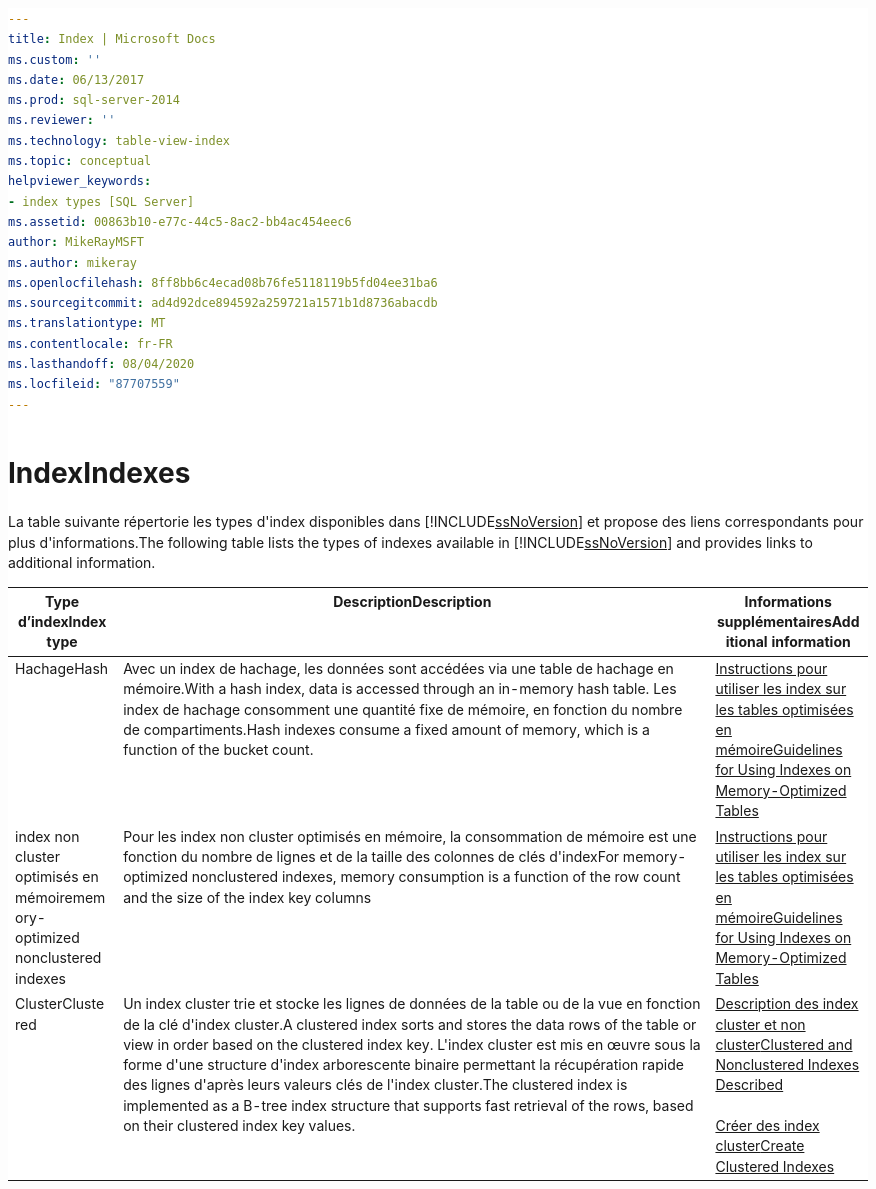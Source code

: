 ```yaml
---
title: Index | Microsoft Docs
ms.custom: ''
ms.date: 06/13/2017
ms.prod: sql-server-2014
ms.reviewer: ''
ms.technology: table-view-index
ms.topic: conceptual
helpviewer_keywords:
- index types [SQL Server]
ms.assetid: 00863b10-e77c-44c5-8ac2-bb4ac454eec6
author: MikeRayMSFT
ms.author: mikeray
ms.openlocfilehash: 8ff8bb6c4ecad08b76fe5118119b5fd04ee31ba6
ms.sourcegitcommit: ad4d92dce894592a259721a1571b1d8736abacdb
ms.translationtype: MT
ms.contentlocale: fr-FR
ms.lasthandoff: 08/04/2020
ms.locfileid: "87707559"
---
```

# <a name="indexes"></a><span data-ttu-id="fe10b-102">Index</span><span class="sxs-lookup"><span data-stu-id="fe10b-102">Indexes</span></span>
  <span data-ttu-id="fe10b-103">La table suivante répertorie les types d'index disponibles dans [!INCLUDE[ssNoVersion](../../includes/ssnoversion-md.md)] et propose des liens correspondants pour plus d'informations.</span><span class="sxs-lookup"><span data-stu-id="fe10b-103">The following table lists the types of indexes available in [!INCLUDE[ssNoVersion](../../includes/ssnoversion-md.md)] and provides links to additional information.</span></span>  
  
|<span data-ttu-id="fe10b-104">Type d’index</span><span class="sxs-lookup"><span data-stu-id="fe10b-104">Index type</span></span>|<span data-ttu-id="fe10b-105">Description</span><span class="sxs-lookup"><span data-stu-id="fe10b-105">Description</span></span>|<span data-ttu-id="fe10b-106">Informations supplémentaires</span><span class="sxs-lookup"><span data-stu-id="fe10b-106">Additional information</span></span>|  
|----------------|-----------------|----------------------------|  
|<span data-ttu-id="fe10b-107">Hachage</span><span class="sxs-lookup"><span data-stu-id="fe10b-107">Hash</span></span>|<span data-ttu-id="fe10b-108">Avec un index de hachage, les données sont accédées via une table de hachage en mémoire.</span><span class="sxs-lookup"><span data-stu-id="fe10b-108">With a hash index, data is accessed through an in-memory hash table.</span></span> <span data-ttu-id="fe10b-109">Les index de hachage consomment une quantité fixe de mémoire, en fonction du nombre de compartiments.</span><span class="sxs-lookup"><span data-stu-id="fe10b-109">Hash indexes consume a fixed amount of memory, which is a function of the bucket count.</span></span>|[<span data-ttu-id="fe10b-110">Instructions pour utiliser les index sur les tables optimisées en mémoire</span><span class="sxs-lookup"><span data-stu-id="fe10b-110">Guidelines for Using Indexes on Memory-Optimized Tables</span></span>](../in-memory-oltp/memory-optimized-tables.md)|  
|<span data-ttu-id="fe10b-111">index non cluster optimisés en mémoire</span><span class="sxs-lookup"><span data-stu-id="fe10b-111">memory-optimized nonclustered indexes</span></span>|<span data-ttu-id="fe10b-112">Pour les index non cluster optimisés en mémoire, la consommation de mémoire est une fonction du nombre de lignes et de la taille des colonnes de clés d'index</span><span class="sxs-lookup"><span data-stu-id="fe10b-112">For memory-optimized nonclustered indexes, memory consumption is a function of the row count and the size of the index key columns</span></span>|[<span data-ttu-id="fe10b-113">Instructions pour utiliser les index sur les tables optimisées en mémoire</span><span class="sxs-lookup"><span data-stu-id="fe10b-113">Guidelines for Using Indexes on Memory-Optimized Tables</span></span>](../in-memory-oltp/memory-optimized-tables.md)|  
|<span data-ttu-id="fe10b-114">Cluster</span><span class="sxs-lookup"><span data-stu-id="fe10b-114">Clustered</span></span>|<span data-ttu-id="fe10b-115">Un index cluster trie et stocke les lignes de données de la table ou de la vue en fonction de la clé d'index cluster.</span><span class="sxs-lookup"><span data-stu-id="fe10b-115">A clustered index sorts and stores the data rows of the table or view in order based on the clustered index key.</span></span> <span data-ttu-id="fe10b-116">L'index cluster est mis en œuvre sous la forme d'une structure d'index arborescente binaire permettant la récupération rapide des lignes d'après leurs valeurs clés de l'index cluster.</span><span class="sxs-lookup"><span data-stu-id="fe10b-116">The clustered index is implemented as a B-tree index structure that supports fast retrieval of the rows, based on their clustered index key values.</span></span>|[<span data-ttu-id="fe10b-117">Description des index cluster et non cluster</span><span class="sxs-lookup"><span data-stu-id="fe10b-117">Clustered and Nonclustered Indexes Described</span></span>](clustered-and-nonclustered-indexes-described.md)<br /><br /> [<span data-ttu-id="fe10b-118">Créer des index cluster</span><span class="sxs-lookup"><span data-stu-id="fe10b-118">Create Clustered Indexes</span></span>](create-clustered-indexes.md)|  